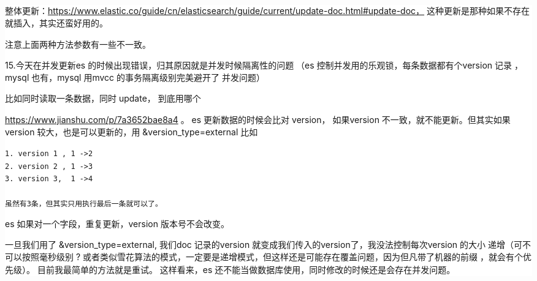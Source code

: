

整体更新：https://www.elastic.co/guide/cn/elasticsearch/guide/current/update-doc.html#update-doc， 这种更新是那种如果不存在就插入，其实还蛮好用的。



注意上面两种方法参数有一些不一致。



15.今天在并发更新es 的时候出现错误，归其原因就是并发时候隔离性的问题 （es 控制并发用的乐观锁，每条数据都有个version 记录 ，mysql 也有，mysql 用mvcc 的事务隔离级别完美避开了 并发问题）

比如同时读取一条数据，同时 update， 到底用哪个

https://www.jianshu.com/p/7a3652bae8a4 。 es 更新数据的时候会比对 version， 如果version 不一致，就不能更新。但其实如果version 较大，也是可以更新的，用 &version_type=external 比如

```
1. version 1 , 1 ->2
2. version 2 , 1 ->3
3. version 3,  1 ->4

虽然有3条，但其实只用执行最后一条就可以了。
```

es 如果对一个字段，重复更新，version 版本号不会改变。



一旦我们用了 &version_type=external, 我们doc 记录的version 就变成我们传入的version了，我没法控制每次version 的大小 递增（可不可以按照毫秒级别 ? 或者类似雪花算法的模式，一定要是递增模式，但这样还是可能存在覆盖问题，因为但凡带了机器的前缀 ，就会有个优先级）。 目前我最简单的方法就是重试。 这样看来，es 还不能当做数据库使用，同时修改的时候还是会存在并发问题。











